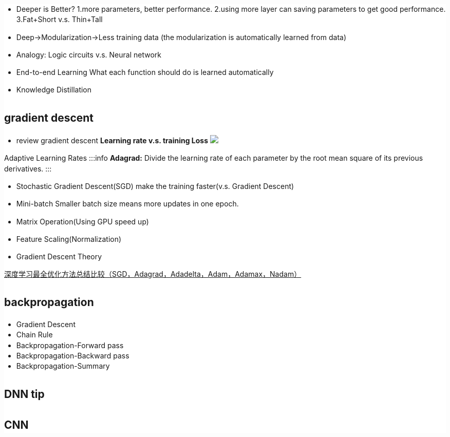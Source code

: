  * Deeper is Better?
   1.more parameters, better performance.
   2.using more layer can saving parameters to  get good performance.
   3.Fat+Short v.s. Thin+Tall

 * Deep->Modularization->Less training data
  (the modularization is automatically learned from data)

 * Analogy: Logic circuits v.s. Neural network

 * End-to-end Learning
    What each function should do is learned automatically
  
 * Knowledge Distillation
  
  

## gradient descent
  * review gradient descent
  **Learning rate v.s. training Loss**
  ![](https://scontent.ftpe7-1.fna.fbcdn.net/v/t1.0-9/27858099_2164787266865558_1360925158538831647_n.jpg?_nc_fx=ftpe7-2&oh=0392c1bb8882eb35b5e873a81a770993&oe=5B208441)
  
  Adaptive Learning Rates
  :::info 
**Adagrad:**
  Divide the learning rate of each   parameter by the root mean square of its previous derivatives.
  :::
  
  * Stochastic Gradient Descent(SGD)
   make the training faster(v.s. Gradient Descent)

  * Mini-batch
  Smaller batch size means more updates in one epoch.

  * Matrix Operation(Using GPU speed up)

  * Feature Scaling(Normalization)

  * Gradient Descent Theory

[深度学习最全优化方法总结比较（SGD，Adagrad，Adadelta，Adam，Adamax，Nadam）](https://zhuanlan.zhihu.com/p/22252270)


## backpropagation
  * Gradient Descent
  * Chain Rule
  * Backpropagation-Forward pass
  * Backpropagation-Backward pass
  * Backpropagation-Summary


## DNN tip

## CNN
